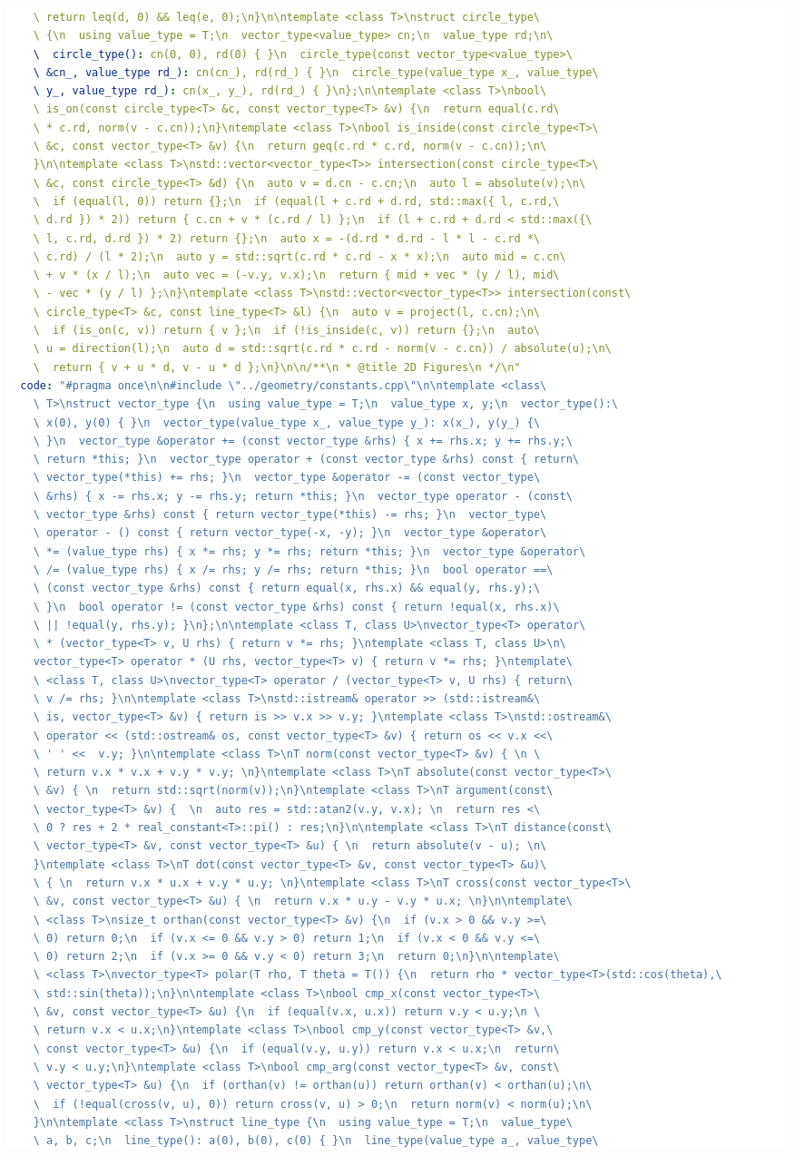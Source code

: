 ```yaml
    \ return leq(d, 0) && leq(e, 0);\n}\n\ntemplate <class T>\nstruct circle_type\
    \ {\n  using value_type = T;\n  vector_type<value_type> cn;\n  value_type rd;\n\
    \  circle_type(): cn(0, 0), rd(0) { }\n  circle_type(const vector_type<value_type>\
    \ &cn_, value_type rd_): cn(cn_), rd(rd_) { }\n  circle_type(value_type x_, value_type\
    \ y_, value_type rd_): cn(x_, y_), rd(rd_) { }\n};\n\ntemplate <class T>\nbool\
    \ is_on(const circle_type<T> &c, const vector_type<T> &v) {\n  return equal(c.rd\
    \ * c.rd, norm(v - c.cn));\n}\ntemplate <class T>\nbool is_inside(const circle_type<T>\
    \ &c, const vector_type<T> &v) {\n  return geq(c.rd * c.rd, norm(v - c.cn));\n\
    }\n\ntemplate <class T>\nstd::vector<vector_type<T>> intersection(const circle_type<T>\
    \ &c, const circle_type<T> &d) {\n  auto v = d.cn - c.cn;\n  auto l = absolute(v);\n\
    \  if (equal(l, 0)) return {};\n  if (equal(l + c.rd + d.rd, std::max({ l, c.rd,\
    \ d.rd }) * 2)) return { c.cn + v * (c.rd / l) };\n  if (l + c.rd + d.rd < std::max({\
    \ l, c.rd, d.rd }) * 2) return {};\n  auto x = -(d.rd * d.rd - l * l - c.rd *\
    \ c.rd) / (l * 2);\n  auto y = std::sqrt(c.rd * c.rd - x * x);\n  auto mid = c.cn\
    \ + v * (x / l);\n  auto vec = (-v.y, v.x);\n  return { mid + vec * (y / l), mid\
    \ - vec * (y / l) };\n}\ntemplate <class T>\nstd::vector<vector_type<T>> intersection(const\
    \ circle_type<T> &c, const line_type<T> &l) {\n  auto v = project(l, c.cn);\n\
    \  if (is_on(c, v)) return { v };\n  if (!is_inside(c, v)) return {};\n  auto\
    \ u = direction(l);\n  auto d = std::sqrt(c.rd * c.rd - norm(v - c.cn)) / absolute(u);\n\
    \  return { v + u * d, v - u * d };\n}\n\n/**\n * @title 2D Figures\n */\n"
  code: "#pragma once\n\n#include \"../geometry/constants.cpp\"\n\ntemplate <class\
    \ T>\nstruct vector_type {\n  using value_type = T;\n  value_type x, y;\n  vector_type():\
    \ x(0), y(0) { }\n  vector_type(value_type x_, value_type y_): x(x_), y(y_) {\
    \ }\n  vector_type &operator += (const vector_type &rhs) { x += rhs.x; y += rhs.y;\
    \ return *this; }\n  vector_type operator + (const vector_type &rhs) const { return\
    \ vector_type(*this) += rhs; }\n  vector_type &operator -= (const vector_type\
    \ &rhs) { x -= rhs.x; y -= rhs.y; return *this; }\n  vector_type operator - (const\
    \ vector_type &rhs) const { return vector_type(*this) -= rhs; }\n  vector_type\
    \ operator - () const { return vector_type(-x, -y); }\n  vector_type &operator\
    \ *= (value_type rhs) { x *= rhs; y *= rhs; return *this; }\n  vector_type &operator\
    \ /= (value_type rhs) { x /= rhs; y /= rhs; return *this; }\n  bool operator ==\
    \ (const vector_type &rhs) const { return equal(x, rhs.x) && equal(y, rhs.y);\
    \ }\n  bool operator != (const vector_type &rhs) const { return !equal(x, rhs.x)\
    \ || !equal(y, rhs.y); }\n};\n\ntemplate <class T, class U>\nvector_type<T> operator\
    \ * (vector_type<T> v, U rhs) { return v *= rhs; }\ntemplate <class T, class U>\n\
    vector_type<T> operator * (U rhs, vector_type<T> v) { return v *= rhs; }\ntemplate\
    \ <class T, class U>\nvector_type<T> operator / (vector_type<T> v, U rhs) { return\
    \ v /= rhs; }\n\ntemplate <class T>\nstd::istream& operator >> (std::istream&\
    \ is, vector_type<T> &v) { return is >> v.x >> v.y; }\ntemplate <class T>\nstd::ostream&\
    \ operator << (std::ostream& os, const vector_type<T> &v) { return os << v.x <<\
    \ ' ' <<  v.y; }\n\ntemplate <class T>\nT norm(const vector_type<T> &v) { \n \
    \ return v.x * v.x + v.y * v.y; \n}\ntemplate <class T>\nT absolute(const vector_type<T>\
    \ &v) { \n  return std::sqrt(norm(v));\n}\ntemplate <class T>\nT argument(const\
    \ vector_type<T> &v) {  \n  auto res = std::atan2(v.y, v.x); \n  return res <\
    \ 0 ? res + 2 * real_constant<T>::pi() : res;\n}\n\ntemplate <class T>\nT distance(const\
    \ vector_type<T> &v, const vector_type<T> &u) { \n  return absolute(v - u); \n\
    }\ntemplate <class T>\nT dot(const vector_type<T> &v, const vector_type<T> &u)\
    \ { \n  return v.x * u.x + v.y * u.y; \n}\ntemplate <class T>\nT cross(const vector_type<T>\
    \ &v, const vector_type<T> &u) { \n  return v.x * u.y - v.y * u.x; \n}\n\ntemplate\
    \ <class T>\nsize_t orthan(const vector_type<T> &v) {\n  if (v.x > 0 && v.y >=\
    \ 0) return 0;\n  if (v.x <= 0 && v.y > 0) return 1;\n  if (v.x < 0 && v.y <=\
    \ 0) return 2;\n  if (v.x >= 0 && v.y < 0) return 3;\n  return 0;\n}\n\ntemplate\
    \ <class T>\nvector_type<T> polar(T rho, T theta = T()) {\n  return rho * vector_type<T>(std::cos(theta),\
    \ std::sin(theta));\n}\n\ntemplate <class T>\nbool cmp_x(const vector_type<T>\
    \ &v, const vector_type<T> &u) {\n  if (equal(v.x, u.x)) return v.y < u.y;\n \
    \ return v.x < u.x;\n}\ntemplate <class T>\nbool cmp_y(const vector_type<T> &v,\
    \ const vector_type<T> &u) {\n  if (equal(v.y, u.y)) return v.x < u.x;\n  return\
    \ v.y < u.y;\n}\ntemplate <class T>\nbool cmp_arg(const vector_type<T> &v, const\
    \ vector_type<T> &u) {\n  if (orthan(v) != orthan(u)) return orthan(v) < orthan(u);\n\
    \  if (!equal(cross(v, u), 0)) return cross(v, u) > 0;\n  return norm(v) < norm(u);\n\
    }\n\ntemplate <class T>\nstruct line_type {\n  using value_type = T;\n  value_type\
    \ a, b, c;\n  line_type(): a(0), b(0), c(0) { }\n  line_type(value_type a_, value_type\
```